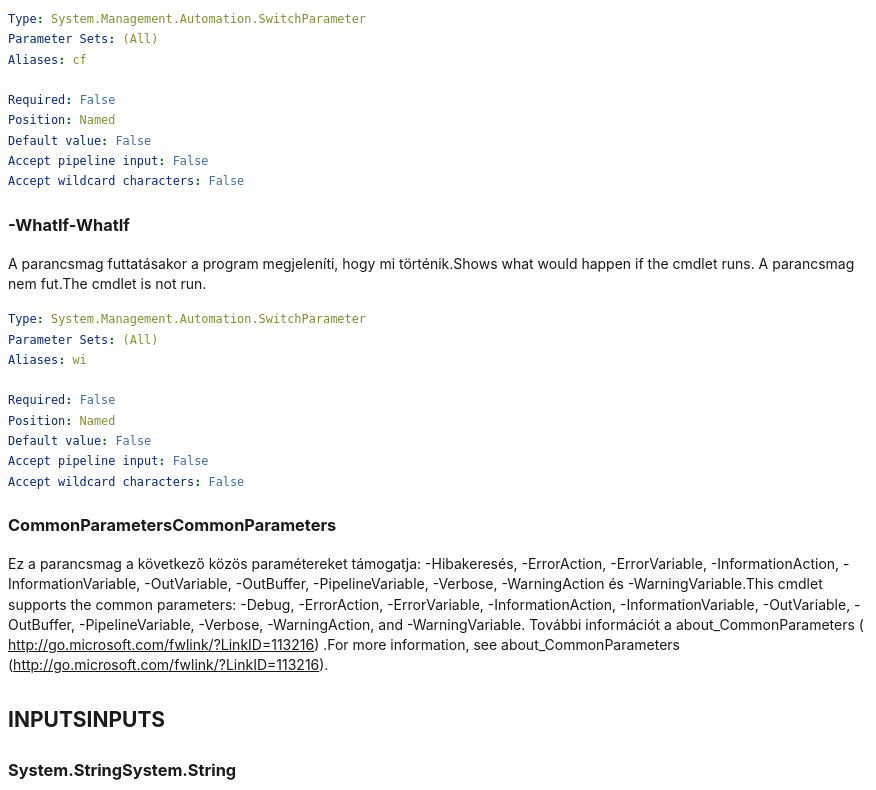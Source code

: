 ```yaml
Type: System.Management.Automation.SwitchParameter
Parameter Sets: (All)
Aliases: cf

Required: False
Position: Named
Default value: False
Accept pipeline input: False
Accept wildcard characters: False
```

### <span data-ttu-id="b758f-134">-WhatIf</span><span class="sxs-lookup"><span data-stu-id="b758f-134">-WhatIf</span></span>
<span data-ttu-id="b758f-135">A parancsmag futtatásakor a program megjeleníti, hogy mi történik.</span><span class="sxs-lookup"><span data-stu-id="b758f-135">Shows what would happen if the cmdlet runs.</span></span>
<span data-ttu-id="b758f-136">A parancsmag nem fut.</span><span class="sxs-lookup"><span data-stu-id="b758f-136">The cmdlet is not run.</span></span>

```yaml
Type: System.Management.Automation.SwitchParameter
Parameter Sets: (All)
Aliases: wi

Required: False
Position: Named
Default value: False
Accept pipeline input: False
Accept wildcard characters: False
```

### <span data-ttu-id="b758f-137">CommonParameters</span><span class="sxs-lookup"><span data-stu-id="b758f-137">CommonParameters</span></span>
<span data-ttu-id="b758f-138">Ez a parancsmag a következő közös paramétereket támogatja: -Hibakeresés, -ErrorAction, -ErrorVariable, -InformationAction, -InformationVariable, -OutVariable, -OutBuffer, -PipelineVariable, -Verbose, -WarningAction és -WarningVariable.</span><span class="sxs-lookup"><span data-stu-id="b758f-138">This cmdlet supports the common parameters: -Debug, -ErrorAction, -ErrorVariable, -InformationAction, -InformationVariable, -OutVariable, -OutBuffer, -PipelineVariable, -Verbose, -WarningAction, and -WarningVariable.</span></span> <span data-ttu-id="b758f-139">További információt a about_CommonParameters ( http://go.microsoft.com/fwlink/?LinkID=113216) .</span><span class="sxs-lookup"><span data-stu-id="b758f-139">For more information, see about_CommonParameters (http://go.microsoft.com/fwlink/?LinkID=113216).</span></span>

## <span data-ttu-id="b758f-140">INPUTS</span><span class="sxs-lookup"><span data-stu-id="b758f-140">INPUTS</span></span>

### <span data-ttu-id="b758f-141">System.String</span><span class="sxs-lookup"><span data-stu-id="b758f-141">System.String</span></span>
